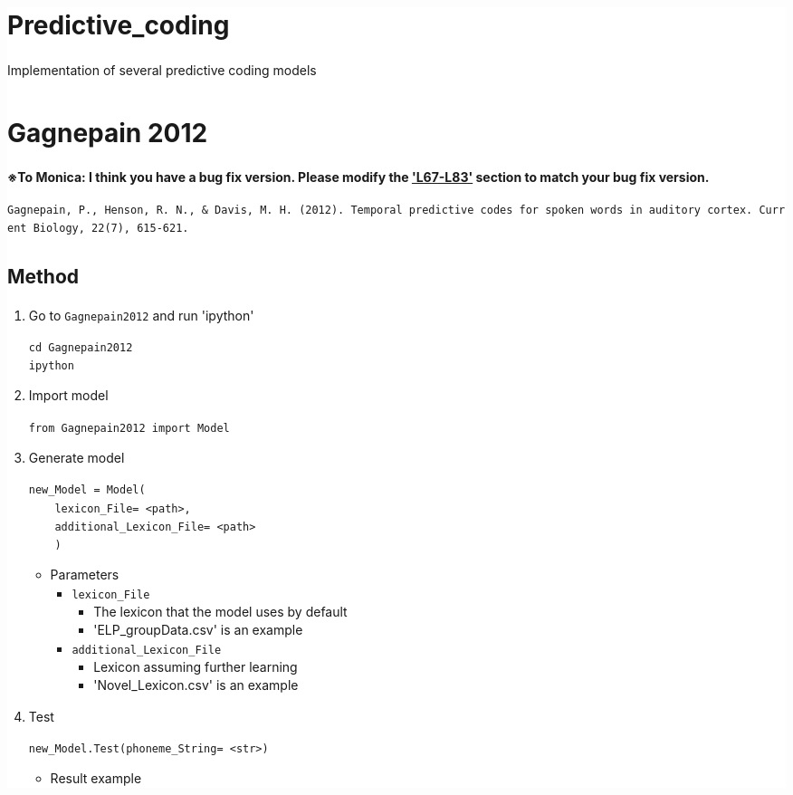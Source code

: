 # Predictive_coding
Implementation of several predictive coding models

# Gagnepain 2012
__※To Monica: I think you have a bug fix version. Please modify the ['L67-L83'](./Gagnepain2012/Gagnepain2012.py#L67-L83) section to match your bug fix version.__

```
Gagnepain, P., Henson, R. N., & Davis, M. H. (2012). Temporal predictive codes for spoken words in auditory cortex. Current Biology, 22(7), 615-621.
```

## Method
1. Go to `Gagnepain2012` and run 'ipython'
    ```
    cd Gagnepain2012
    ipython
    ```

2. Import model
    ```
    from Gagnepain2012 import Model
    ```

3. Generate model
    ```    
    new_Model = Model(
        lexicon_File= <path>,
        additional_Lexicon_File= <path>
        )
    ```
        
    * Parameters
        * `lexicon_File`
            * The lexicon that the model uses by default
            * 'ELP_groupData.csv' is an example
        * `additional_Lexicon_File`
            * Lexicon assuming further learning
            * 'Novel_Lexicon.csv' is an example

4. Test
    ```
    new_Model.Test(phoneme_String= <str>)
    ```

    * Result example  